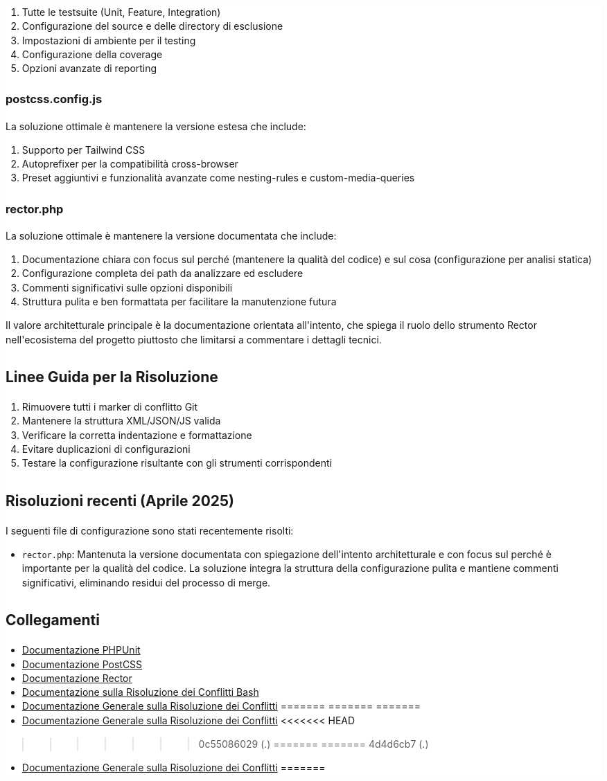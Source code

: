 1. Tutte le testsuite (Unit, Feature, Integration)
2. Configurazione del source e delle directory di esclusione
3. Impostazioni di ambiente per il testing
4. Configurazione della coverage
5. Opzioni avanzate di reporting

### postcss.config.js

La soluzione ottimale è mantenere la versione estesa che include:

1. Supporto per Tailwind CSS
2. Autoprefixer per la compatibilità cross-browser
3. Preset aggiuntivi e funzionalità avanzate come nesting-rules e custom-media-queries

### rector.php

La soluzione ottimale è mantenere la versione documentata che include:

1. Documentazione chiara con focus sul perché (mantenere la qualità del codice) e sul cosa (configurazione per analisi statica)
2. Configurazione completa dei path da analizzare ed escludere
3. Commenti significativi sulle opzioni disponibili
4. Struttura pulita e ben formattata per facilitare la manutenzione futura

Il valore architetturale principale è la documentazione orientata all'intento, che spiega il ruolo dello strumento Rector nell'ecosistema del progetto piuttosto che limitarsi a commentare i dettagli tecnici.

## Linee Guida per la Risoluzione

1. Rimuovere tutti i marker di conflitto Git
2. Mantenere la struttura XML/JSON/JS valida
3. Verificare la corretta indentazione e formattazione
4. Evitare duplicazioni di configurazioni
5. Testare la configurazione risultante con gli strumenti corrispondenti

## Risoluzioni recenti (Aprile 2025)

I seguenti file di configurazione sono stati recentemente risolti:

- `rector.php`: Mantenuta la versione documentata con spiegazione dell'intento architetturale e con focus sul perché è importante per la qualità del codice. La soluzione integra la struttura della configurazione pulita e mantiene commenti significativi, eliminando residui del processo di merge.

## Collegamenti

- [Documentazione PHPUnit](https://phpunit.readthedocs.io/en/10.3/configuration.html)
- [Documentazione PostCSS](https://postcss.org/)
- [Documentazione Rector](https://getrector.org/documentation)
- [Documentazione sulla Risoluzione dei Conflitti Bash](CONFLICT_RESOLUTION_BASH.md)
- [Documentazione Generale sulla Risoluzione dei Conflitti](../../docs/bashscripts_conflict_resolution.md) 
=======
=======
=======
- [Documentazione Generale sulla Risoluzione dei Conflitti](../../docs/bashscripts_conflict_resolution.md)
<<<<<<< HEAD
>>>>>>> 0c55086029 (.)
=======
=======
>>>>>>> 4d4d6cb7 (.)
- [Documentazione Generale sulla Risoluzione dei Conflitti](../../docs/bashscripts_conflict_resolution.md) 
=======